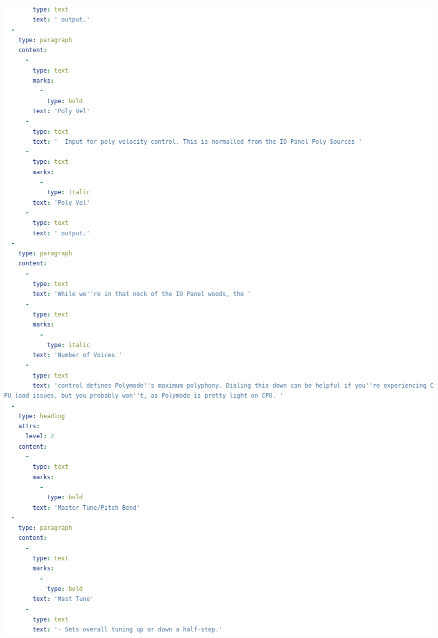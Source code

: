 ```yaml
        type: text
        text: ' output.'
  -
    type: paragraph
    content:
      -
        type: text
        marks:
          -
            type: bold
        text: 'Poly Vel'
      -
        type: text
        text: '- Input for poly velocity control. This is normalled from the IO Panel Poly Sources '
      -
        type: text
        marks:
          -
            type: italic
        text: 'Poly Vel'
      -
        type: text
        text: ' output.'
  -
    type: paragraph
    content:
      -
        type: text
        text: 'While we''re in that neck of the IO Panel woods, the '
      -
        type: text
        marks:
          -
            type: italic
        text: 'Number of Voices '
      -
        type: text
        text: 'control defines Polymode''s maximum polyphony. Dialing this down can be helpful if you''re experiencing CPU load issues, but you probably won''t, as Polymode is pretty light on CPU. '
  -
    type: heading
    attrs:
      level: 2
    content:
      -
        type: text
        marks:
          -
            type: bold
        text: 'Master Tune/Pitch Bend'
  -
    type: paragraph
    content:
      -
        type: text
        marks:
          -
            type: bold
        text: 'Mast Tune'
      -
        type: text
        text: '- Sets overall tuning up or down a half-step.'
```
